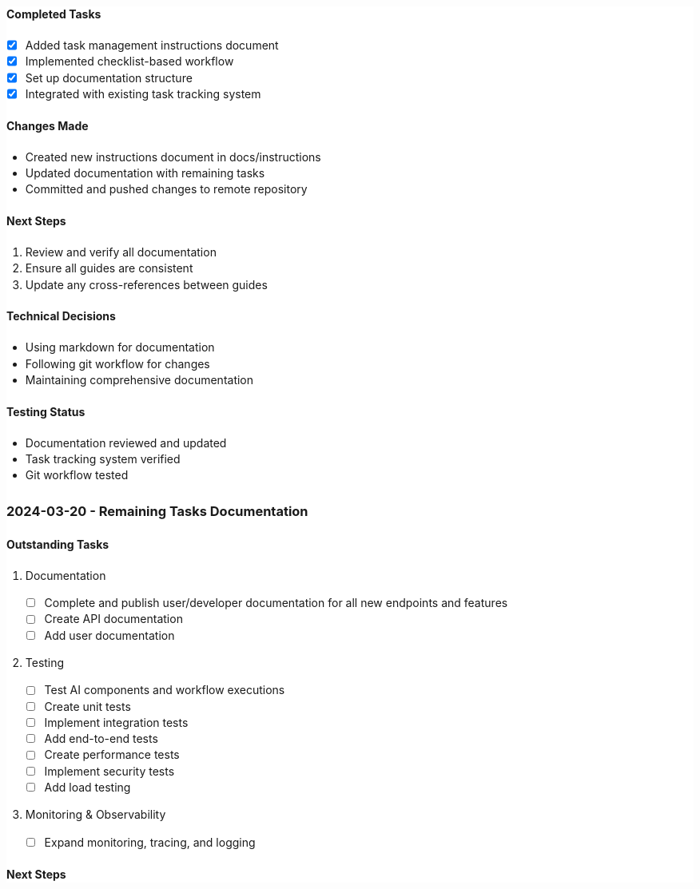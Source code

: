#### Completed Tasks

- [x] Added task management instructions document
- [x] Implemented checklist-based workflow
- [x] Set up documentation structure
- [x] Integrated with existing task tracking system

#### Changes Made

- Created new instructions document in docs/instructions
- Updated documentation with remaining tasks
- Committed and pushed changes to remote repository

#### Next Steps

1. Review and verify all documentation
2. Ensure all guides are consistent
3. Update any cross-references between guides

#### Technical Decisions

- Using markdown for documentation
- Following git workflow for changes
- Maintaining comprehensive documentation

#### Testing Status

- Documentation reviewed and updated
- Task tracking system verified
- Git workflow tested

### 2024-03-20 - Remaining Tasks Documentation

#### Outstanding Tasks

1. Documentation

   - [ ] Complete and publish user/developer documentation for all new endpoints and features
   - [ ] Create API documentation
   - [ ] Add user documentation

2. Testing

   - [ ] Test AI components and workflow executions
   - [ ] Create unit tests
   - [ ] Implement integration tests
   - [ ] Add end-to-end tests
   - [ ] Create performance tests
   - [ ] Implement security tests
   - [ ] Add load testing

3. Monitoring & Observability
   - [ ] Expand monitoring, tracing, and logging

#### Next Steps
